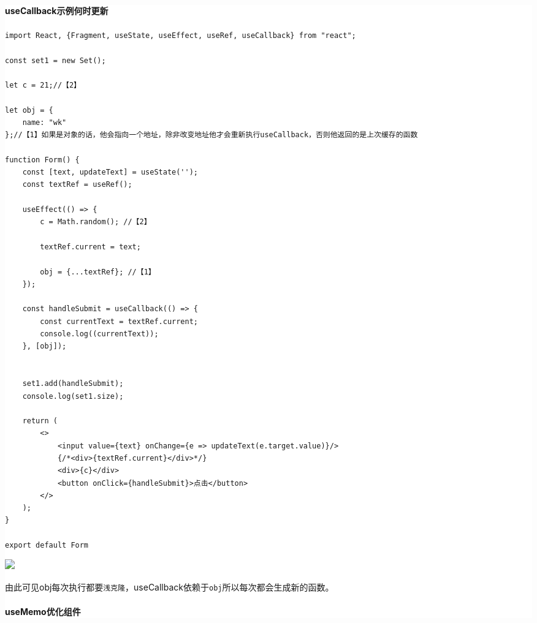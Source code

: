 #### useCallback示例何时更新

```javascript{5,7,8,9,26,15,16,17,18,19,20,21}
import React, {Fragment, useState, useEffect, useRef, useCallback} from "react";

const set1 = new Set();

let c = 21;//【2】

let obj = {
    name: "wk"
};//【1】如果是对象的话，他会指向一个地址，除非改变地址他才会重新执行useCallback，否则他返回的是上次缓存的函数

function Form() {
    const [text, updateText] = useState('');
    const textRef = useRef();

    useEffect(() => {
        c = Math.random(); //【2】

        textRef.current = text;

        obj = {...textRef}; //【1】
    });

    const handleSubmit = useCallback(() => {
        const currentText = textRef.current;
        console.log((currentText));
    }, [obj]);


    set1.add(handleSubmit);
    console.log(set1.size);

    return (
        <>
            <input value={text} onChange={e => updateText(e.target.value)}/>
            {/*<div>{textRef.current}</div>*/}
            <div>{c}</div>
            <button onClick={handleSubmit}>点击</button>
        </>
    );
}

export default Form
```

![](https://ae01.alicdn.com/kf/H7410c03e8eab4361b28a18bfce16c4ba9.gif)

由此可见obj每次执行都要`浅克隆`，useCallback依赖于`obj`所以每次都会生成新的函数。

#### useMemo优化组件
